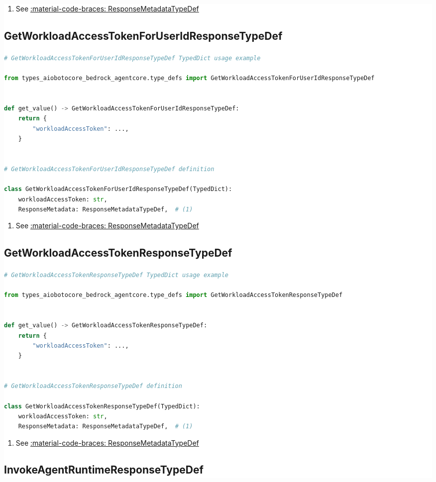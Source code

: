 ```python
```

1. See [:material-code-braces: ResponseMetadataTypeDef](./type_defs.md#responsemetadatatypedef)

## GetWorkloadAccessTokenForUserIdResponseTypeDef

```python
# GetWorkloadAccessTokenForUserIdResponseTypeDef TypedDict usage example

from types_aiobotocore_bedrock_agentcore.type_defs import GetWorkloadAccessTokenForUserIdResponseTypeDef


def get_value() -> GetWorkloadAccessTokenForUserIdResponseTypeDef:
    return {
        "workloadAccessToken": ...,
    }


# GetWorkloadAccessTokenForUserIdResponseTypeDef definition

class GetWorkloadAccessTokenForUserIdResponseTypeDef(TypedDict):
    workloadAccessToken: str,
    ResponseMetadata: ResponseMetadataTypeDef,  # (1)
```

1. See [:material-code-braces: ResponseMetadataTypeDef](./type_defs.md#responsemetadatatypedef)

## GetWorkloadAccessTokenResponseTypeDef

```python
# GetWorkloadAccessTokenResponseTypeDef TypedDict usage example

from types_aiobotocore_bedrock_agentcore.type_defs import GetWorkloadAccessTokenResponseTypeDef


def get_value() -> GetWorkloadAccessTokenResponseTypeDef:
    return {
        "workloadAccessToken": ...,
    }


# GetWorkloadAccessTokenResponseTypeDef definition

class GetWorkloadAccessTokenResponseTypeDef(TypedDict):
    workloadAccessToken: str,
    ResponseMetadata: ResponseMetadataTypeDef,  # (1)
```

1. See [:material-code-braces: ResponseMetadataTypeDef](./type_defs.md#responsemetadatatypedef)

## InvokeAgentRuntimeResponseTypeDef
